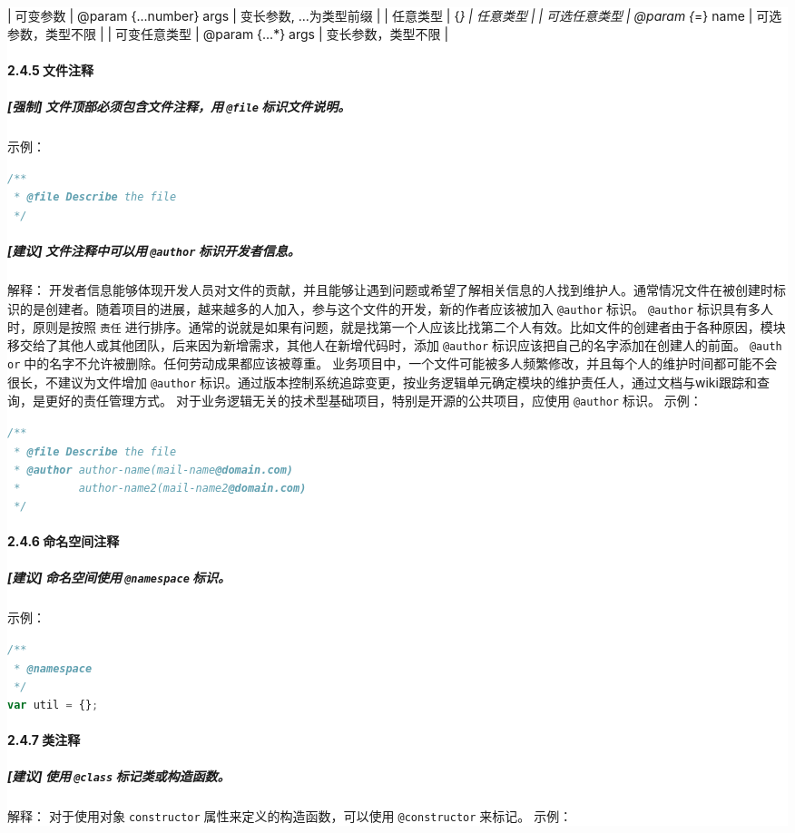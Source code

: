 | 可变参数 | @param {...number} args | 变长参数, ...为类型前缀 |
| 任意类型 | {*} | 任意类型 |
| 可选任意类型 | @param {*=} name | 可选参数，类型不限 |
| 可变任意类型 | @param {...*} args | 变长参数，类型不限 |

#### 2.4.5 文件注释
##### [强制] 文件顶部必须包含文件注释，用 `@file` 标识文件说明。
示例：

```javascript
/**
 * @file Describe the file
 */
```

##### [建议] 文件注释中可以用 `@author` 标识开发者信息。
解释：
开发者信息能够体现开发人员对文件的贡献，并且能够让遇到问题或希望了解相关信息的人找到维护人。通常情况文件在被创建时标识的是创建者。随着项目的进展，越来越多的人加入，参与这个文件的开发，新的作者应该被加入 `@author` 标识。
`@author` 标识具有多人时，原则是按照 `责任` 进行排序。通常的说就是如果有问题，就是找第一个人应该比找第二个人有效。比如文件的创建者由于各种原因，模块移交给了其他人或其他团队，后来因为新增需求，其他人在新增代码时，添加 `@author` 标识应该把自己的名字添加在创建人的前面。
`@author` 中的名字不允许被删除。任何劳动成果都应该被尊重。
业务项目中，一个文件可能被多人频繁修改，并且每个人的维护时间都可能不会很长，不建议为文件增加 `@author` 标识。通过版本控制系统追踪变更，按业务逻辑单元确定模块的维护责任人，通过文档与wiki跟踪和查询，是更好的责任管理方式。
对于业务逻辑无关的技术型基础项目，特别是开源的公共项目，应使用 `@author` 标识。
示例：

```javascript
/**
 * @file Describe the file
 * @author author-name(mail-name@domain.com)
 *         author-name2(mail-name2@domain.com)
 */
```

#### 2.4.6 命名空间注释
##### [建议] 命名空间使用 `@namespace` 标识。
示例：

```javascript
/**
 * @namespace
 */
var util = {};
```

#### 2.4.7 类注释
##### [建议] 使用 `@class` 标记类或构造函数。
解释：
对于使用对象 `constructor` 属性来定义的构造函数，可以使用 `@constructor` 来标记。
示例：

